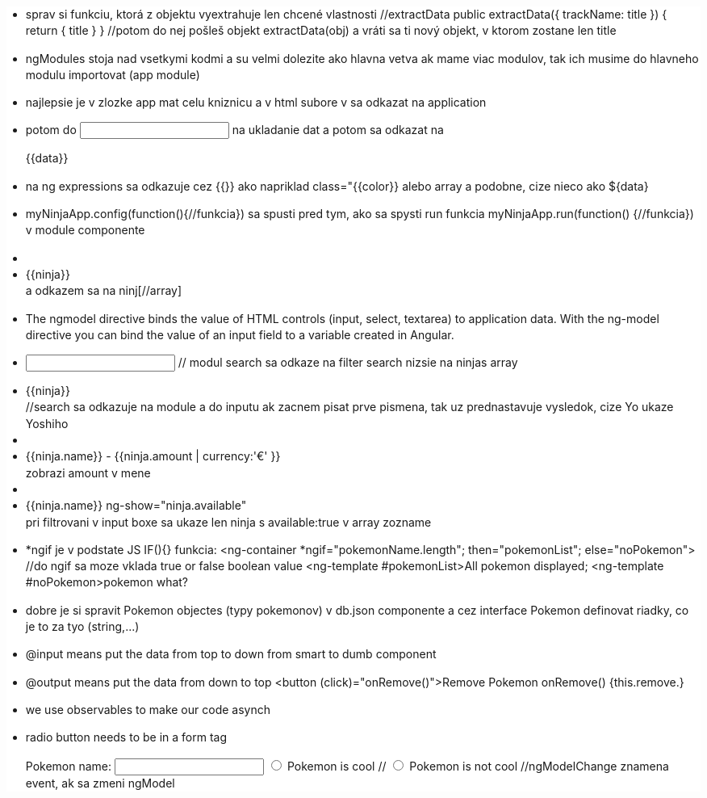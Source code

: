 - sprav si funkciu, ktorá z objektu vyextrahuje len chcené vlastnosti
    //extractData
    public extractData({ trackName: title }) {
    return { title }
}
    //potom do nej pošleš objekt extractData(obj) a vráti sa ti nový objekt, v ktorom zostane len title 
    
- ngModules stoja nad vsetkymi kodmi a su velmi dolezite ako hlavna vetva 
ak mame viac modulov, tak ich musime do hlavneho modulu importovat (app module) 
- najlepsie je v zlozke app mat celu kniznicu a v html subore v <html lang="en" ng-app> sa odkazat na application 
- potom do <input type="text" ng-model="data"> na ukladanie dat a potom sa odkazat na <p>{{data}}</p> 
- na ng expressions sa odkazuje cez {{}} ako napriklad class="{{color}} alebo array a podobne, cize nieco ako ${data}
- myNinjaApp.config(function(){//funkcia}) sa spusti pred tym, ako sa spysti run funkcia myNinjaApp.run(function() {//funkcia}) v module componente 
- <li><div ng-repeat="ninja in ninjas">{{ninja}}</div></li> a odkazem sa na ninj[//array] 
- The ngmodel directive binds the value of HTML controls (input, select, textarea) to application data. With the ng-model directive you can bind the value of an input field to a variable created in Angular. 

- <input type="text" ng-modul="search" /> // modul search sa odkaze na filter search nizsie na ninjas array 
  <li><div ng-repeat="ninja in ninjas | OrderBy='name' | filter=search">{{ninja}}</div></li> //search sa odkazuje na module a do inputu ak zacnem pisat prve pismena, tak uz prednastavuje vysledok, cize Yo ukaze Yoshiho 
- <li><div ng-repeat="ninja in ninjas | OrderBy='name' | filter=search">{{ninja.name}} - {{ninja.amount | currency:'€' }}</div></li> zobrazi amount v mene 
- <li><div ng-repeat="ninja in ninjas | OrderBy='name' | filter=search">{{ninja.name}} ng-show="ninja.available"</div></li> pri filtrovani v input boxe sa ukaze len ninja s available:true v array zozname  

- *ngif je v podstate JS IF(){} funkcia: 
    <ng-container *ngif="pokemonName.length"; then="pokemonList"; else="noPokemon"></ng-container> //do ngif sa moze vklada true or false boolean value 
    <ng-template #pokemonList>All pokemon displayed</ng-template>; 
    <ng-template #noPokemon>pokemon what?</ng-template> 

- dobre je si spravit Pokemon objectes (typy pokemonov) v db.json componente a cez interface Pokemon definovat riadky, co je to za tyo (string,...)
- @input means put the data from top to down from smart to dumb component 

- @output means put the data from down to top 
    <button (click)="onRemove()">Remove Pokemon</button>
      onRemove() {this.remove.} 

- we use observables to make our code asynch 

- radio button needs to be in a form tag
    <form #form ="ngform"> 
    Pokemon name: 
    <input type="text" [(ngmodel)]="pokemon.name" name="name" /> 
    <label> 
      <input type="radio" name="isCool" [value]="true" [ngModel]="pokemon.isCool" /> Pokemon is cool 
    </label> 
    //
    <label> 
      <input type="radio" name="isCool" [value]="false" #pokemonName="ngModel" [ngModel]="pokemon.isCool" (ngModelChange)="toggleIsCool ($event)" /> Pokemon is not cool //ngModelChange znamena event, ak sa zmeni ngModel 
    </label> 
    </form> 
